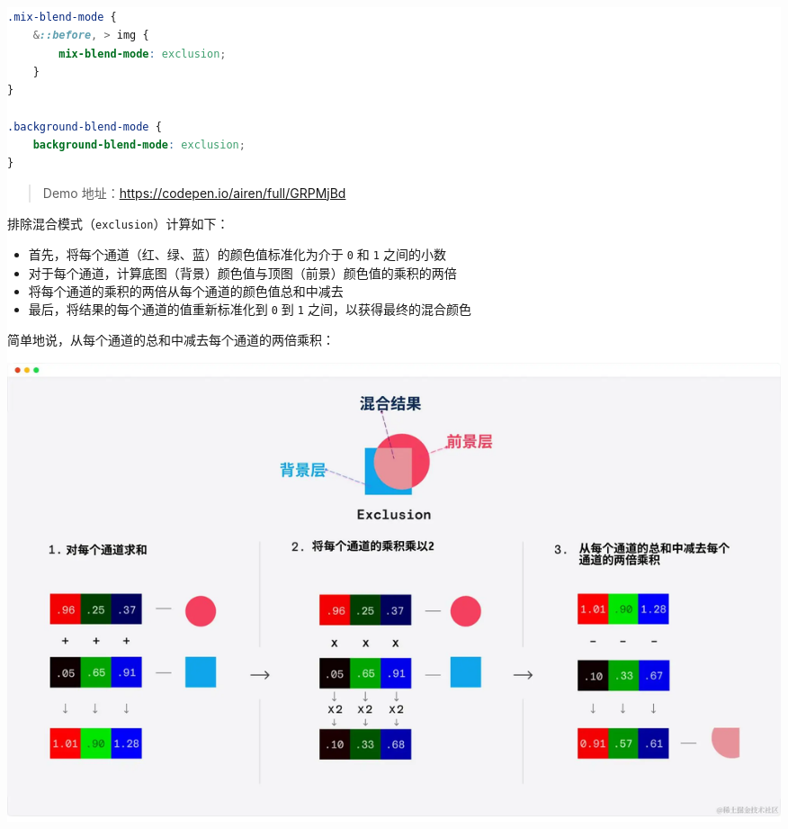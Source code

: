   


```CSS
.mix-blend-mode {
    &::before, > img {
        mix-blend-mode: exclusion;
    }
}

.background-blend-mode {
    background-blend-mode: exclusion;
}
```

  


> Demo 地址：https://codepen.io/airen/full/GRPMjBd

  


排除混合模式（`exclusion`）计算如下：

  


-   首先，将每个通道（红、绿、蓝）的颜色值标准化为介于 `0` 和 `1` 之间的小数
-   对于每个通道，计算底图（背景）颜色值与顶图（前景）颜色值的乘积的两倍
-   将每个通道的乘积的两倍从每个通道的颜色值总和中减去
-   最后，将结果的每个通道的值重新标准化到 `0` 到 `1` 之间，以获得最终的混合颜色

  


简单地说，从每个通道的总和中减去每个通道的两倍乘积：

  


![](./images/9ed630e6e44d4a8779d49e37f6cd91e7.webp )

